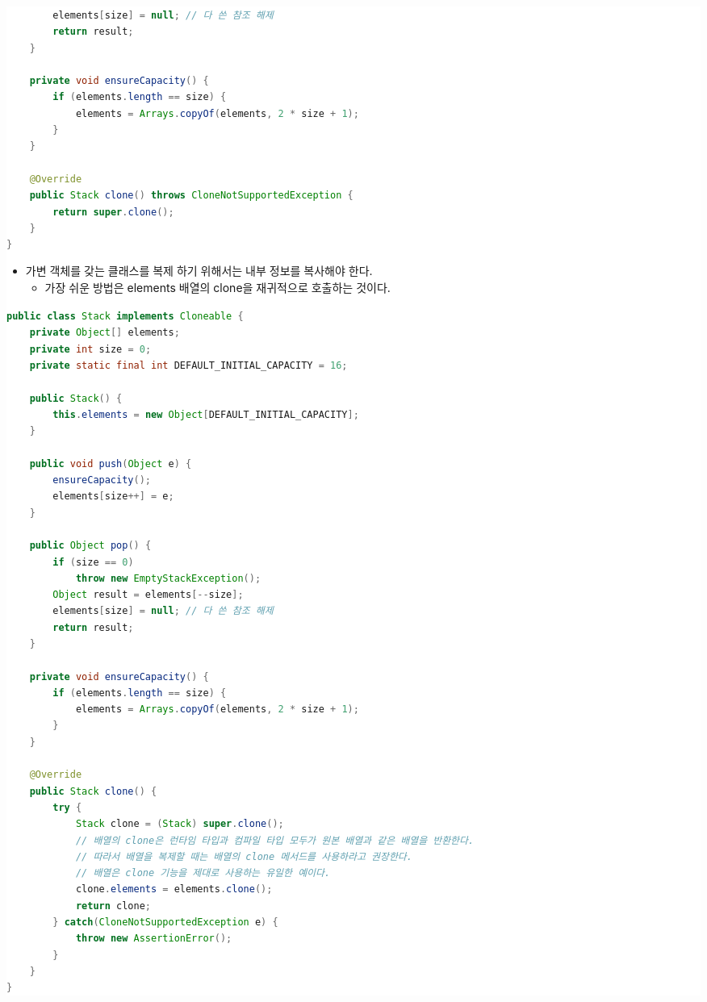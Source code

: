 ```java
        elements[size] = null; // 다 쓴 참조 해제
        return result;
    }

    private void ensureCapacity() {
        if (elements.length == size) {
            elements = Arrays.copyOf(elements, 2 * size + 1);
        }
    }

    @Override
    public Stack clone() throws CloneNotSupportedException {
        return super.clone();
    }
}
```

- 가변 객체를 갖는 클래스를 복제 하기 위해서는 내부 정보를 복사해야 한다.
    - 가장 쉬운 방법은 elements 배열의 clone을 재귀적으로 호출하는 것이다.

```java
public class Stack implements Cloneable {
    private Object[] elements;
    private int size = 0;
    private static final int DEFAULT_INITIAL_CAPACITY = 16;

    public Stack() {
        this.elements = new Object[DEFAULT_INITIAL_CAPACITY];
    }

    public void push(Object e) {
        ensureCapacity();
        elements[size++] = e;
    }

    public Object pop() {
        if (size == 0)
            throw new EmptyStackException();
        Object result = elements[--size];
        elements[size] = null; // 다 쓴 참조 해제
        return result;
    }

    private void ensureCapacity() {
        if (elements.length == size) {
            elements = Arrays.copyOf(elements, 2 * size + 1);
        }
    }

    @Override
    public Stack clone() {
        try {
            Stack clone = (Stack) super.clone();
            // 배열의 clone은 런타임 타입과 컴파일 타입 모두가 원본 배열과 같은 배열을 반환한다.
	        // 따라서 배열을 복제할 때는 배열의 clone 메서드를 사용하라고 권장한다.
	        // 배열은 clone 기능을 제대로 사용하는 유일한 예이다.
            clone.elements = elements.clone();
            return clone;
        } catch(CloneNotSupportedException e) {
            throw new AssertionError();
        }
    }
}
```
